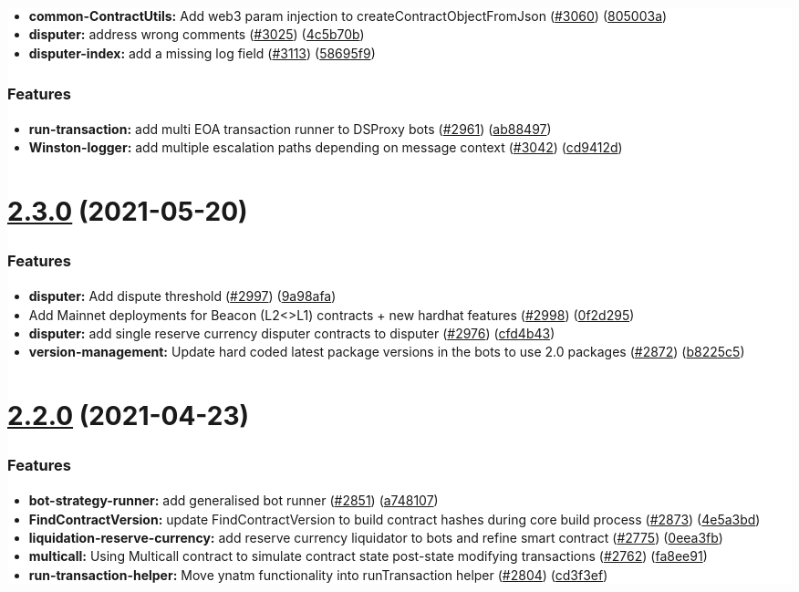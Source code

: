 - **common-ContractUtils:** Add web3 param injection to createContractObjectFromJson ([#3060](https://github.com/UMAprotocol/protocol/issues/3060)) ([805003a](https://github.com/UMAprotocol/protocol/commit/805003a94c01f2d8fb4556701382b0f4bbf26cd8))
- **disputer:** address wrong comments ([#3025](https://github.com/UMAprotocol/protocol/issues/3025)) ([4c5b70b](https://github.com/UMAprotocol/protocol/commit/4c5b70bf1b3df5c041fe107f200cfeedd08de7ce))
- **disputer-index:** add a missing log field ([#3113](https://github.com/UMAprotocol/protocol/issues/3113)) ([58695f9](https://github.com/UMAprotocol/protocol/commit/58695f9f9dd65af73102a85afba9c17f83a4d167))

### Features

- **run-transaction:** add multi EOA transaction runner to DSProxy bots ([#2961](https://github.com/UMAprotocol/protocol/issues/2961)) ([ab88497](https://github.com/UMAprotocol/protocol/commit/ab88497f180d72f1d9e8305fdeabf786f5883b7c))
- **Winston-logger:** add multiple escalation paths depending on message context ([#3042](https://github.com/UMAprotocol/protocol/issues/3042)) ([cd9412d](https://github.com/UMAprotocol/protocol/commit/cd9412d1bac4c0def413309423fe9ff8e487e4c1))

# [2.3.0](https://github.com/UMAprotocol/protocol/compare/@uma/disputer@2.2.0...@uma/disputer@2.3.0) (2021-05-20)

### Features

- **disputer:** Add dispute threshold ([#2997](https://github.com/UMAprotocol/protocol/issues/2997)) ([9a98afa](https://github.com/UMAprotocol/protocol/commit/9a98afaa57927842938e53799e98328a7c4d5dfb))
- Add Mainnet deployments for Beacon (L2<>L1) contracts + new hardhat features ([#2998](https://github.com/UMAprotocol/protocol/issues/2998)) ([0f2d295](https://github.com/UMAprotocol/protocol/commit/0f2d295d43b3f27b4f14962148d239e124796d6b))
- **disputer:** add single reserve currency disputer contracts to disputer ([#2976](https://github.com/UMAprotocol/protocol/issues/2976)) ([cfd4b43](https://github.com/UMAprotocol/protocol/commit/cfd4b4302c373c619d25cdb81443f4275d3ba2eb))
- **version-management:** Update hard coded latest package versions in the bots to use 2.0 packages ([#2872](https://github.com/UMAprotocol/protocol/issues/2872)) ([b8225c5](https://github.com/UMAprotocol/protocol/commit/b8225c580ea48f58ef44aa308f966fbed5a99cf3))

# [2.2.0](https://github.com/UMAprotocol/protocol/compare/@uma/disputer@2.1.0...@uma/disputer@2.2.0) (2021-04-23)

### Features

- **bot-strategy-runner:** add generalised bot runner ([#2851](https://github.com/UMAprotocol/protocol/issues/2851)) ([a748107](https://github.com/UMAprotocol/protocol/commit/a748107df25d153443caf82ec42c08c03ae23bfd))
- **FindContractVersion:** update FindContractVersion to build contract hashes during core build process ([#2873](https://github.com/UMAprotocol/protocol/issues/2873)) ([4e5a3bd](https://github.com/UMAprotocol/protocol/commit/4e5a3bddfb90b2e868bbd04274947b5bcf0eebb9))
- **liquidation-reserve-currency:** add reserve currency liquidator to bots and refine smart contract ([#2775](https://github.com/UMAprotocol/protocol/issues/2775)) ([0eea3fb](https://github.com/UMAprotocol/protocol/commit/0eea3fbb610f74694c22ca36f6902faf3fa9092b))
- **multicall:** Using Multicall contract to simulate contract state post-state modifying transactions ([#2762](https://github.com/UMAprotocol/protocol/issues/2762)) ([fa8ee91](https://github.com/UMAprotocol/protocol/commit/fa8ee9146c2497c4e370f58a9eca2c7306337f9e))
- **run-transaction-helper:** Move ynatm functionality into runTransaction helper ([#2804](https://github.com/UMAprotocol/protocol/issues/2804)) ([cd3f3ef](https://github.com/UMAprotocol/protocol/commit/cd3f3ef0c96be742a2a585a957db2f884a234744))
